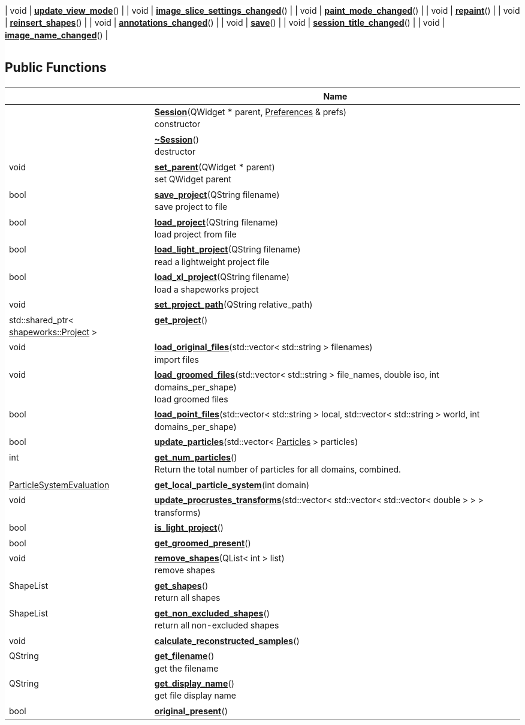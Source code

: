 | void | **[update_view_mode](../Classes/classshapeworks_1_1Session.md#signal-update-view-mode)**() |
| void | **[image_slice_settings_changed](../Classes/classshapeworks_1_1Session.md#signal-image-slice-settings-changed)**() |
| void | **[paint_mode_changed](../Classes/classshapeworks_1_1Session.md#signal-paint-mode-changed)**() |
| void | **[repaint](../Classes/classshapeworks_1_1Session.md#signal-repaint)**() |
| void | **[reinsert_shapes](../Classes/classshapeworks_1_1Session.md#signal-reinsert-shapes)**() |
| void | **[annotations_changed](../Classes/classshapeworks_1_1Session.md#signal-annotations-changed)**() |
| void | **[save](../Classes/classshapeworks_1_1Session.md#signal-save)**() |
| void | **[session_title_changed](../Classes/classshapeworks_1_1Session.md#signal-session-title-changed)**() |
| void | **[image_name_changed](../Classes/classshapeworks_1_1Session.md#signal-image-name-changed)**() |

## Public Functions

|                | Name           |
| -------------- | -------------- |
| | **[Session](../Classes/classshapeworks_1_1Session.md#function-session)**(QWidget * parent, [Preferences](../Classes/classPreferences.md) & prefs)<br>constructor  |
| | **[~Session](../Classes/classshapeworks_1_1Session.md#function-~session)**()<br>destructor  |
| void | **[set_parent](../Classes/classshapeworks_1_1Session.md#function-set-parent)**(QWidget * parent)<br>set QWidget parent  |
| bool | **[save_project](../Classes/classshapeworks_1_1Session.md#function-save-project)**(QString filename)<br>save project to file  |
| bool | **[load_project](../Classes/classshapeworks_1_1Session.md#function-load-project)**(QString filename)<br>load project from file  |
| bool | **[load_light_project](../Classes/classshapeworks_1_1Session.md#function-load-light-project)**(QString filename)<br>read a lightweight project file  |
| bool | **[load_xl_project](../Classes/classshapeworks_1_1Session.md#function-load-xl-project)**(QString filename)<br>load a shapeworks project  |
| void | **[set_project_path](../Classes/classshapeworks_1_1Session.md#function-set-project-path)**(QString relative_path) |
| std::shared_ptr< [shapeworks::Project](../Classes/classshapeworks_1_1Project.md) > | **[get_project](../Classes/classshapeworks_1_1Session.md#function-get-project)**() |
| void | **[load_original_files](../Classes/classshapeworks_1_1Session.md#function-load-original-files)**(std::vector< std::string > filenames)<br>import files  |
| void | **[load_groomed_files](../Classes/classshapeworks_1_1Session.md#function-load-groomed-files)**(std::vector< std::string > file_names, double iso, int domains_per_shape)<br>load groomed files  |
| bool | **[load_point_files](../Classes/classshapeworks_1_1Session.md#function-load-point-files)**(std::vector< std::string > local, std::vector< std::string > world, int domains_per_shape) |
| bool | **[update_particles](../Classes/classshapeworks_1_1Session.md#function-update-particles)**(std::vector< [Particles](../Classes/classshapeworks_1_1Particles.md) > particles) |
| int | **[get_num_particles](../Classes/classshapeworks_1_1Session.md#function-get-num-particles)**()<br>Return the total number of particles for all domains, combined.  |
| [ParticleSystemEvaluation](../Classes/classshapeworks_1_1ParticleSystemEvaluation.md) | **[get_local_particle_system](../Classes/classshapeworks_1_1Session.md#function-get-local-particle-system)**(int domain) |
| void | **[update_procrustes_transforms](../Classes/classshapeworks_1_1Session.md#function-update-procrustes-transforms)**(std::vector< std::vector< std::vector< double > > > transforms) |
| bool | **[is_light_project](../Classes/classshapeworks_1_1Session.md#function-is-light-project)**() |
| bool | **[get_groomed_present](../Classes/classshapeworks_1_1Session.md#function-get-groomed-present)**() |
| void | **[remove_shapes](../Classes/classshapeworks_1_1Session.md#function-remove-shapes)**(QList< int > list)<br>remove shapes  |
| ShapeList | **[get_shapes](../Classes/classshapeworks_1_1Session.md#function-get-shapes)**()<br>return all shapes  |
| ShapeList | **[get_non_excluded_shapes](../Classes/classshapeworks_1_1Session.md#function-get-non-excluded-shapes)**()<br>return all non-excluded shapes  |
| void | **[calculate_reconstructed_samples](../Classes/classshapeworks_1_1Session.md#function-calculate-reconstructed-samples)**() |
| QString | **[get_filename](../Classes/classshapeworks_1_1Session.md#function-get-filename)**()<br>get the filename  |
| QString | **[get_display_name](../Classes/classshapeworks_1_1Session.md#function-get-display-name)**()<br>get file display name  |
| bool | **[original_present](../Classes/classshapeworks_1_1Session.md#function-original-present)**() |